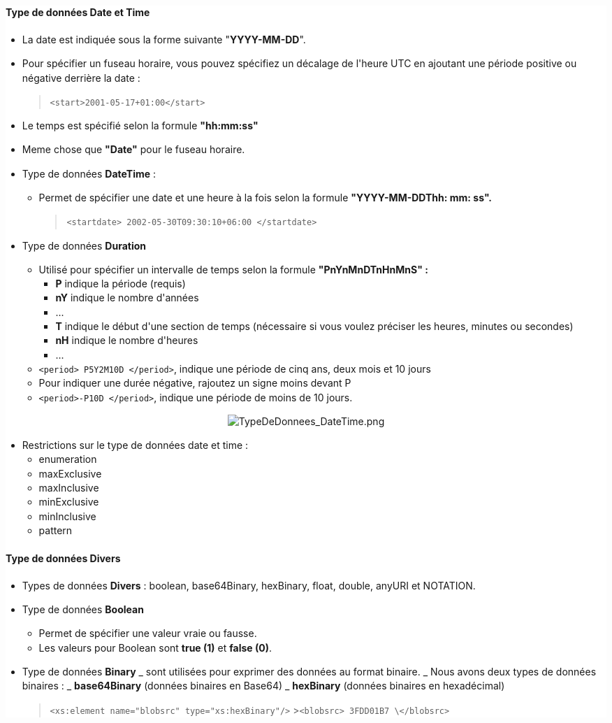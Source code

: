 #### Type de données Date et Time

- La date est indiquée sous la forme suivante "**YYYY-MM-DD**".
- Pour spécifier un fuseau horaire, vous pouvez spécifiez un décalage de l'heure UTC en ajoutant une période positive ou négative derrière la date :
  > `<start>2001-05-17+01:00</start>`
- Le temps est spécifié selon la formule **"hh:mm:ss"**
- Meme chose que **"Date"** pour le fuseau horaire.
- Type de données **DateTime** :

  - Permet de spécifier une date et une heure à la fois selon la formule
    **"YYYY-MM-DDThh: mm: ss".**
    > `<startdate> 2002-05-30T09:30:10+06:00 </startdate>`

- Type de données **Duration**
  - Utilisé pour spécifier un intervalle de temps selon la formule **"PnYnMnDTnHnMnS" :**
    - **P** indique la période (requis)
    - **nY** indique le nombre d'années
    - ...
    - **T** indique le début d'une section de temps (nécessaire si vous voulez préciser les heures, minutes ou secondes)
    - **nH** indique le nombre d'heures
    - ...
  - `<period> P5Y2M10D </period>`, indique une période de cinq ans, deux mois et 10 jours
  - Pour indiquer une durée négative, rajoutez un signe moins devant P
  - `<period>-P10D </period>`, indique une période de moins de 10 jours.

<p align=center>
	<img src="https://i.postimg.cc/tJKvtdgd/Type-De-Donnees-Date-Time.png" alt="TypeDeDonnees_DateTime.png">
</p>

- Restrictions sur le type de données date et time :
  - enumeration
  - maxExclusive
  - maxInclusive
  - minExclusive
  - minInclusive
  - pattern

#### Type de données Divers

- Types de données **Divers** : boolean, base64Binary, hexBinary, float, double, anyURI et NOTATION.
- Type de données **Boolean**
  - Permet de spécifier une valeur vraie ou fausse.
  - Les valeurs pour Boolean sont **true (1)** et **false (0)**.
- Type de données **Binary**
  _ sont utilisées pour exprimer des données au format binaire.
  _ Nous avons deux types de données binaires :
  _ **base64Binary** (données binaires en Base64)
  _ **hexBinary** (données binaires en hexadécimal)

  > `<xs:element name="blobsrc" type="xs:hexBinary"/>` >`<blobsrc> 3FDD01B7 \</blobsrc>`
